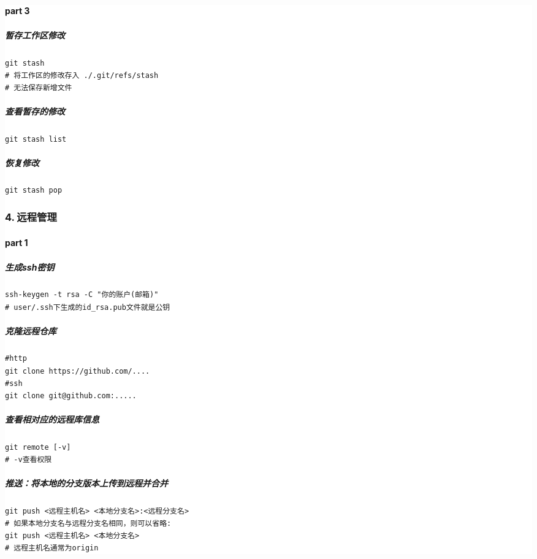 #### part 3

##### 暂存工作区修改

```shell
git stash
# 将工作区的修改存入 ./.git/refs/stash
# 无法保存新增文件
```

##### 查看暂存的修改

```shell
git stash list
```

##### 恢复修改

```shell
git stash pop
```

### 4. 远程管理

#### part 1

##### 生成ssh密钥

```shell
ssh-keygen -t rsa -C "你的账户(邮箱)"
# user/.ssh下生成的id_rsa.pub文件就是公钥
```

##### 克隆远程仓库

```shell
#http
git clone https://github.com/....
#ssh
git clone git@github.com:.....
```

##### 查看相对应的远程库信息

```shell
git remote [-v]
# -v查看权限
```

##### 推送：将本地的分支版本上传到远程并合并

```shell
git push <远程主机名> <本地分支名>:<远程分支名>
# 如果本地分支名与远程分支名相同，则可以省略:
git push <远程主机名> <本地分支名>
# 远程主机名通常为origin
```

